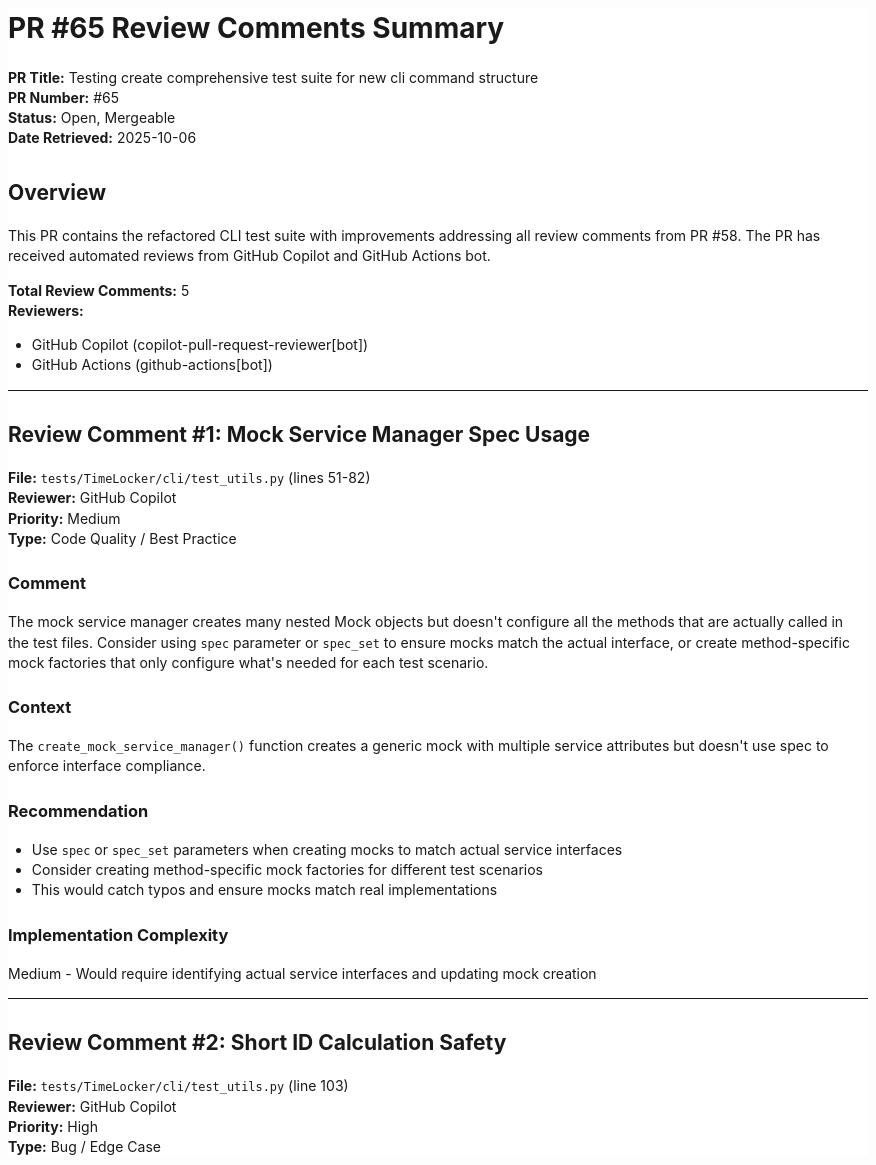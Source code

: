 # PR #65 Review Comments Summary

**PR Title:** Testing create comprehensive test suite for new cli command structure  
**PR Number:** #65  
**Status:** Open, Mergeable  
**Date Retrieved:** 2025-10-06  

## Overview

This PR contains the refactored CLI test suite with improvements addressing all review comments from PR #58. The PR has received automated reviews from GitHub Copilot and GitHub Actions bot.

**Total Review Comments:** 5  
**Reviewers:** 
- GitHub Copilot (copilot-pull-request-reviewer[bot])
- GitHub Actions (github-actions[bot])

---

## Review Comment #1: Mock Service Manager Spec Usage

**File:** `tests/TimeLocker/cli/test_utils.py` (lines 51-82)  
**Reviewer:** GitHub Copilot  
**Priority:** Medium  
**Type:** Code Quality / Best Practice  

### Comment
The mock service manager creates many nested Mock objects but doesn't configure all the methods that are actually called in the test files. Consider using `spec` parameter or `spec_set` to ensure mocks match the actual interface, or create method-specific mock factories that only configure what's needed for each test scenario.

### Context
The `create_mock_service_manager()` function creates a generic mock with multiple service attributes but doesn't use spec to enforce interface compliance.

### Recommendation
- Use `spec` or `spec_set` parameters when creating mocks to match actual service interfaces
- Consider creating method-specific mock factories for different test scenarios
- This would catch typos and ensure mocks match real implementations

### Implementation Complexity
Medium - Would require identifying actual service interfaces and updating mock creation

---

## Review Comment #2: Short ID Calculation Safety

**File:** `tests/TimeLocker/cli/test_utils.py` (line 103)  
**Reviewer:** GitHub Copilot  
**Priority:** High  
**Type:** Bug / Edge Case  
